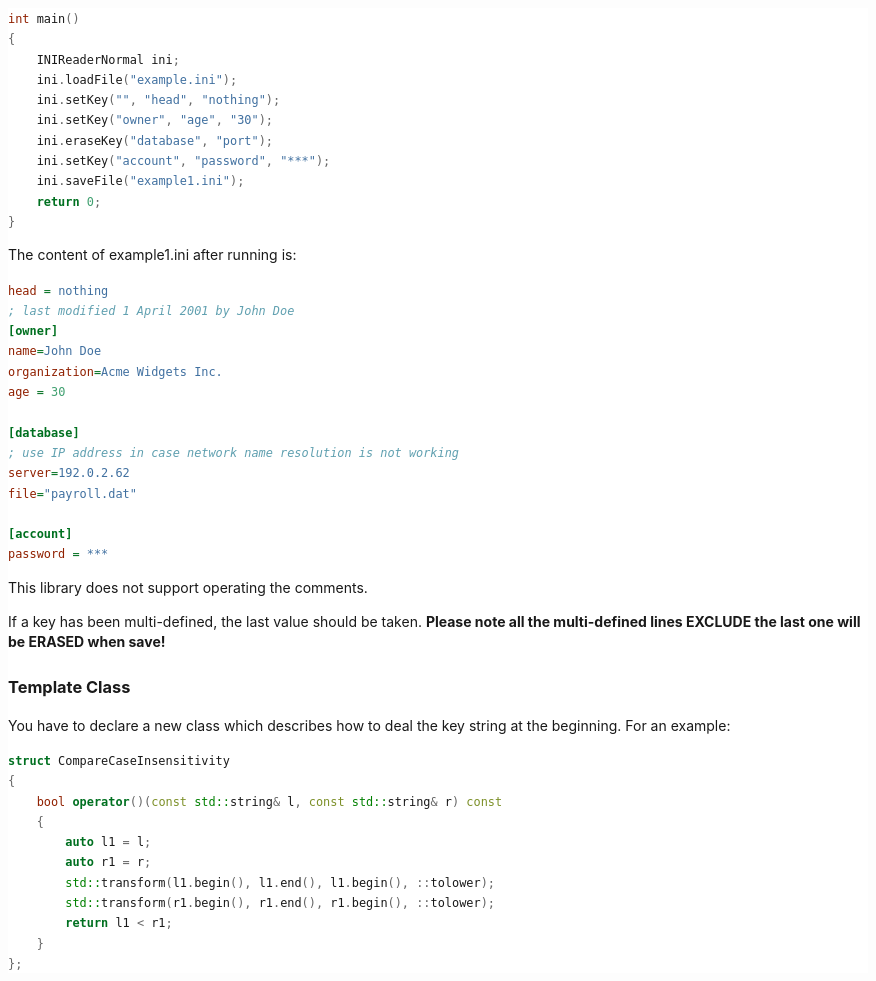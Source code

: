 ```c++
int main()
{
    INIReaderNormal ini;
    ini.loadFile("example.ini");
    ini.setKey("", "head", "nothing");
    ini.setKey("owner", "age", "30");
    ini.eraseKey("database", "port");
    ini.setKey("account", "password", "***");
    ini.saveFile("example1.ini");
    return 0;
}
```
The content of example1.ini after running is:

```ini
head = nothing
; last modified 1 April 2001 by John Doe
[owner]
name=John Doe
organization=Acme Widgets Inc.
age = 30

[database]
; use IP address in case network name resolution is not working
server=192.0.2.62     
file="payroll.dat"

[account]
password = ***

```
This library does not support operating the comments.

If a key has been multi-defined, the last value should be taken. **Please note all the multi-defined lines EXCLUDE the last one will be ERASED when save!**

### Template Class

You have to declare a new class which describes how to deal the key string at the beginning. For an example:

```c++
struct CompareCaseInsensitivity
{
    bool operator()(const std::string& l, const std::string& r) const
    {
        auto l1 = l;
        auto r1 = r;
        std::transform(l1.begin(), l1.end(), l1.begin(), ::tolower);
        std::transform(r1.begin(), r1.end(), r1.begin(), ::tolower);
        return l1 < r1;
    }
};
```
